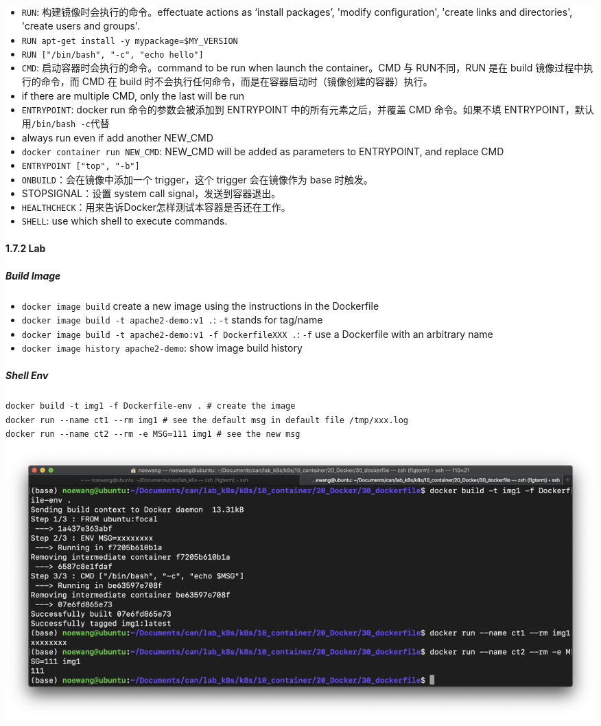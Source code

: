 - `RUN`: 构建镜像时会执行的命令。effectuate actions as ‘install packages’, 'modify configuration', 'create links and directories', 'create users and groups'.
- `RUN apt-get install -y mypackage=$MY_VERSION`
- `RUN ["/bin/bash", "-c", "echo hello"]`
- `CMD`: 启动容器时会执行的命令。command to be run when launch the container。CMD 与 RUN不同，RUN 是在 build 镜像过程中执行的命令，而 CMD 在 build 时不会执行任何命令，而是在容器启动时（镜像创建的容器）执行。
- if there are multiple CMD, only the last will be run
- `ENTRYPOINT`: docker run 命令的参数会被添加到 ENTRYPOINT 中的所有元素之后，并覆盖 CMD 命令。如果不填 ENTRYPOINT，默认用`/bin/bash -c`代替
- always run even if add another NEW_CMD
- `docker container run NEW_CMD`: NEW_CMD will be added as parameters to ENTRYPOINT, and replace CMD
- `ENTRYPOINT ["top", "-b"]`
- `ONBUILD`：会在镜像中添加一个 trigger，这个 trigger 会在镜像作为 base 时触发。
- STOPSIGNAL：设置 system call signal，发送到容器退出。
- `HEALTHCHECK`：用来告诉Docker怎样测试本容器是否还在工作。
- `SHELL`: use which shell to execute commands.

#### 1.7.2 Lab

##### Build Image

- `docker image build` create a new image using the instructions in the Dockerfile
- `docker image build -t apache2-demo:v1 .`: `-t` stands for tag/name
- `docker image build -t apache2-demo:v1 -f DockerfileXXX .`: `-f` use a Dockerfile with an arbitrary name
- `docker image history apache2-demo`: show image build history

##### Shell Env

```shell
docker build -t img1 -f Dockerfile-env . # create the image
docker run --name ct1 --rm img1 # see the default msg in default file /tmp/xxx.log
docker run --name ct2 --rm -e MSG=111 img1 # see the new msg
```

![image-20220428210824848](img/image-20220428210824848.png)
